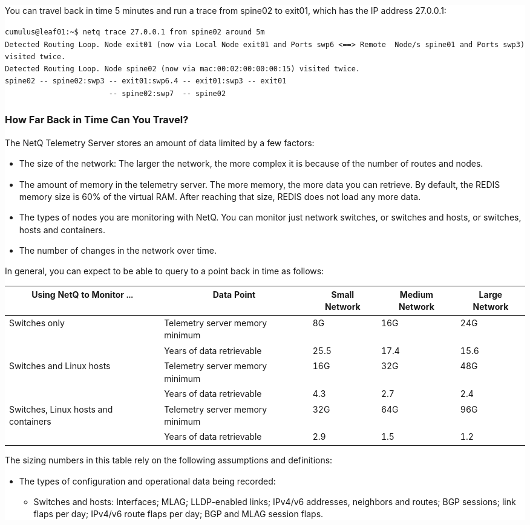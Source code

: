 You can travel back in time 5 minutes and run a trace from spine02 to
exit01, which has the IP address 27.0.0.1:

    cumulus@leaf01:~$ netq trace 27.0.0.1 from spine02 around 5m
    Detected Routing Loop. Node exit01 (now via Local Node exit01 and Ports swp6 <==> Remote  Node/s spine01 and Ports swp3) visited twice.
    Detected Routing Loop. Node spine02 (now via mac:00:02:00:00:00:15) visited twice.
    spine02 -- spine02:swp3 -- exit01:swp6.4 -- exit01:swp3 -- exit01
                            -- spine02:swp7  -- spine02

### <span id="src-10453530_MethodsforDiagnosingNetworkIssues-matrix" class="confluence-anchor-link"></span><span>How Far Back in Time Can You Travel?</span>

The NetQ Telemetry Server stores an amount of data limited by a few
factors:

  - The size of the network: The larger the network, the more complex it
    is because of the number of routes and nodes.

  - The amount of memory in the telemetry server. The more memory, the
    more data you can retrieve. By default, the REDIS memory size is 60%
    of the virtual RAM. After reaching that size, REDIS does not load
    any more data.

  - The types of nodes you are monitoring with NetQ. You can monitor
    just network switches, or switches and hosts, or switches, hosts and
    containers.

  - The number of changes in the network over time.

In general, you can expect to be able to query to a point back in time
as follows:

| Using NetQ to Monitor ...            | Data Point                      | Small Network | Medium Network | Large Network |
| ------------------------------------ | ------------------------------- | ------------- | -------------- | ------------- |
| Switches only                        | Telemetry server memory minimum | 8G            | 16G            | 24G           |
|                                      | Years of data retrievable       | 25.5          | 17.4           | 15.6          |
| Switches and Linux hosts             | Telemetry server memory minimum | 16G           | 32G            | 48G           |
|                                      | Years of data retrievable       | 4.3           | 2.7            | 2.4           |
| Switches, Linux hosts and containers | Telemetry server memory minimum | 32G           | 64G            | 96G           |
|                                      | Years of data retrievable       | 2.9           | 1.5            | 1.2           |

The sizing numbers in this table rely on the following assumptions and
definitions:

  - The types of configuration and operational data being recorded:
    
      - Switches and hosts: Interfaces; MLAG; LLDP-enabled links;
        IPv4/v6 addresses, neighbors and routes; BGP sessions; link
        flaps per day; IPv4/v6 route flaps per day; BGP and MLAG session
        flaps.
    